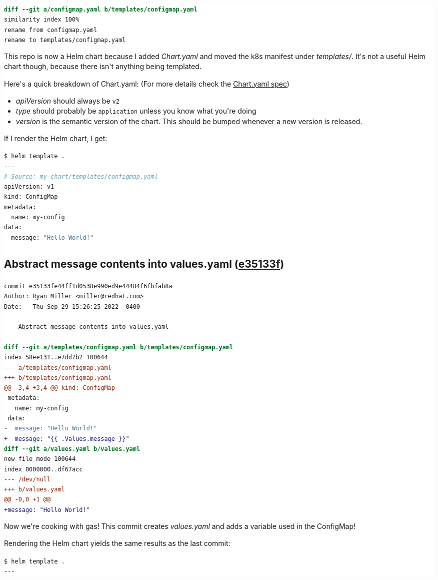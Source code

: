 ```diff
diff --git a/configmap.yaml b/templates/configmap.yaml
similarity index 100%
rename from configmap.yaml
rename to templates/configmap.yaml
```

This repo is now a Helm chart because I added *Chart.yaml* and moved the k8s manifest under *templates/*.
It's not a useful Helm chart though, because there isn't anything being templated.

Here's a quick breakdown of Chart.yaml: (For more details check the [Chart.yaml spec])

- *apiVersion* should always be `v2`
- *type* should probably be `application` unless you know what you're doing
- *version* is the semantic version of the chart. This should be bumped whenever a new version is released.

If I render the Helm chart, I get:

```bash
$ helm template .
---
# Source: my-chart/templates/configmap.yaml
apiVersion: v1
kind: ConfigMap
metadata:
  name: my-config
data:
  message: "Hello World!"
```

## Abstract message contents into values.yaml ([e35133f])

```diff
commit e35133fe44ff1d0538e990ed9e44484f6fbfab8a
Author: Ryan Miller <miller@redhat.com>
Date:   Thu Sep 29 15:26:25 2022 -0400

    Abstract message contents into values.yaml

diff --git a/templates/configmap.yaml b/templates/configmap.yaml
index 58ee131..e7dd7b2 100644
--- a/templates/configmap.yaml
+++ b/templates/configmap.yaml
@@ -3,4 +3,4 @@ kind: ConfigMap
 metadata:
   name: my-config
 data:
-  message: "Hello World!"
+  message: "{{ .Values.message }}"
diff --git a/values.yaml b/values.yaml
new file mode 100644
index 0000000..df67acc
--- /dev/null
+++ b/values.yaml
@@ -0,0 +1 @@
+message: "Hello World!"
```

Now we're cooking with gas! This commit creates *values.yaml* and adds a variable used in the ConfigMap!

Rendering the Helm chart yields the same results as the last commit:

```bash
$ helm template .
---
```

[27fabec]: https://github.com/RyanMillerC/helm-101/commit/27fabec
[8abe94b]: https://github.com/RyanMillerC/helm-101/commit/8abe94b
[Chart.yaml spec]: https://helm.sh/docs/topics/charts/#the-chartyaml-file
[Helm Chart Template Guide]: https://helm.sh/docs/chart_template_guide/getting_started
[b61f891]: https://github.com/RyanMillerC/helm-101/commit/b61f891
[bb02e83]: https://github.com/RyanMillerC/helm-101/commit/bb02e83
[bce3555]: https://github.com/RyanMillerC/helm-101/commit/bce3555
[d8d1951]: https://github.com/RyanMillerC/helm-101/commit/d8d1951
[e35133f]: https://github.com/RyanMillerC/helm-101/commit/e35133f
[kubectl-neat]: https://github.com/itaysk/kubectl-neat